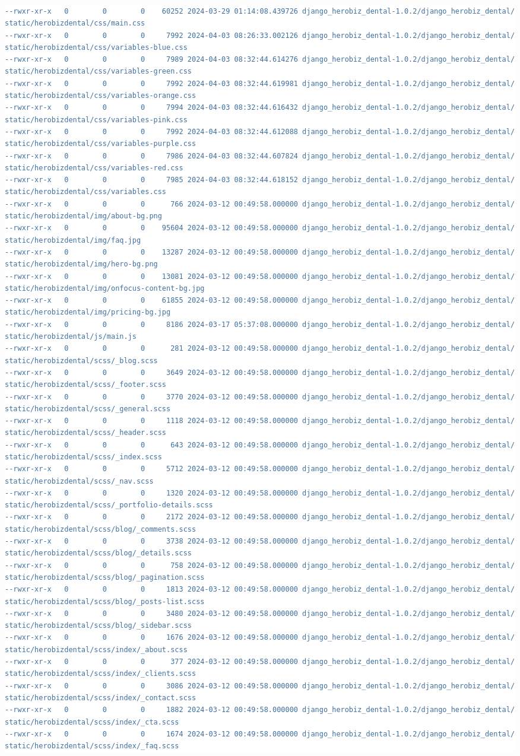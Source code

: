 ```diff
--rwxr-xr-x   0        0        0    60252 2024-03-29 01:14:08.439726 django_herobiz_dental-1.0.2/django_herobiz_dental/static/herobizdental/css/main.css
--rwxr-xr-x   0        0        0     7992 2024-04-03 08:26:33.002126 django_herobiz_dental-1.0.2/django_herobiz_dental/static/herobizdental/css/variables-blue.css
--rwxr-xr-x   0        0        0     7989 2024-04-03 08:32:44.614276 django_herobiz_dental-1.0.2/django_herobiz_dental/static/herobizdental/css/variables-green.css
--rwxr-xr-x   0        0        0     7992 2024-04-03 08:32:44.619981 django_herobiz_dental-1.0.2/django_herobiz_dental/static/herobizdental/css/variables-orange.css
--rwxr-xr-x   0        0        0     7994 2024-04-03 08:32:44.616432 django_herobiz_dental-1.0.2/django_herobiz_dental/static/herobizdental/css/variables-pink.css
--rwxr-xr-x   0        0        0     7992 2024-04-03 08:32:44.612088 django_herobiz_dental-1.0.2/django_herobiz_dental/static/herobizdental/css/variables-purple.css
--rwxr-xr-x   0        0        0     7986 2024-04-03 08:32:44.607824 django_herobiz_dental-1.0.2/django_herobiz_dental/static/herobizdental/css/variables-red.css
--rwxr-xr-x   0        0        0     7985 2024-04-03 08:32:44.618152 django_herobiz_dental-1.0.2/django_herobiz_dental/static/herobizdental/css/variables.css
--rwxr-xr-x   0        0        0      766 2024-03-12 00:49:58.000000 django_herobiz_dental-1.0.2/django_herobiz_dental/static/herobizdental/img/about-bg.png
--rwxr-xr-x   0        0        0    95604 2024-03-12 00:49:58.000000 django_herobiz_dental-1.0.2/django_herobiz_dental/static/herobizdental/img/faq.jpg
--rwxr-xr-x   0        0        0    13287 2024-03-12 00:49:58.000000 django_herobiz_dental-1.0.2/django_herobiz_dental/static/herobizdental/img/hero-bg.png
--rwxr-xr-x   0        0        0    13081 2024-03-12 00:49:58.000000 django_herobiz_dental-1.0.2/django_herobiz_dental/static/herobizdental/img/onfocus-content-bg.jpg
--rwxr-xr-x   0        0        0    61855 2024-03-12 00:49:58.000000 django_herobiz_dental-1.0.2/django_herobiz_dental/static/herobizdental/img/pricing-bg.jpg
--rwxr-xr-x   0        0        0     8186 2024-03-17 05:37:08.000000 django_herobiz_dental-1.0.2/django_herobiz_dental/static/herobizdental/js/main.js
--rwxr-xr-x   0        0        0      281 2024-03-12 00:49:58.000000 django_herobiz_dental-1.0.2/django_herobiz_dental/static/herobizdental/scss/_blog.scss
--rwxr-xr-x   0        0        0     3649 2024-03-12 00:49:58.000000 django_herobiz_dental-1.0.2/django_herobiz_dental/static/herobizdental/scss/_footer.scss
--rwxr-xr-x   0        0        0     3770 2024-03-12 00:49:58.000000 django_herobiz_dental-1.0.2/django_herobiz_dental/static/herobizdental/scss/_general.scss
--rwxr-xr-x   0        0        0     1118 2024-03-12 00:49:58.000000 django_herobiz_dental-1.0.2/django_herobiz_dental/static/herobizdental/scss/_header.scss
--rwxr-xr-x   0        0        0      643 2024-03-12 00:49:58.000000 django_herobiz_dental-1.0.2/django_herobiz_dental/static/herobizdental/scss/_index.scss
--rwxr-xr-x   0        0        0     5712 2024-03-12 00:49:58.000000 django_herobiz_dental-1.0.2/django_herobiz_dental/static/herobizdental/scss/_nav.scss
--rwxr-xr-x   0        0        0     1320 2024-03-12 00:49:58.000000 django_herobiz_dental-1.0.2/django_herobiz_dental/static/herobizdental/scss/_portfolio-details.scss
--rwxr-xr-x   0        0        0     2172 2024-03-12 00:49:58.000000 django_herobiz_dental-1.0.2/django_herobiz_dental/static/herobizdental/scss/blog/_comments.scss
--rwxr-xr-x   0        0        0     3738 2024-03-12 00:49:58.000000 django_herobiz_dental-1.0.2/django_herobiz_dental/static/herobizdental/scss/blog/_details.scss
--rwxr-xr-x   0        0        0      758 2024-03-12 00:49:58.000000 django_herobiz_dental-1.0.2/django_herobiz_dental/static/herobizdental/scss/blog/_pagination.scss
--rwxr-xr-x   0        0        0     1813 2024-03-12 00:49:58.000000 django_herobiz_dental-1.0.2/django_herobiz_dental/static/herobizdental/scss/blog/_posts-list.scss
--rwxr-xr-x   0        0        0     3480 2024-03-12 00:49:58.000000 django_herobiz_dental-1.0.2/django_herobiz_dental/static/herobizdental/scss/blog/_sidebar.scss
--rwxr-xr-x   0        0        0     1676 2024-03-12 00:49:58.000000 django_herobiz_dental-1.0.2/django_herobiz_dental/static/herobizdental/scss/index/_about.scss
--rwxr-xr-x   0        0        0      377 2024-03-12 00:49:58.000000 django_herobiz_dental-1.0.2/django_herobiz_dental/static/herobizdental/scss/index/_clients.scss
--rwxr-xr-x   0        0        0     3086 2024-03-12 00:49:58.000000 django_herobiz_dental-1.0.2/django_herobiz_dental/static/herobizdental/scss/index/_contact.scss
--rwxr-xr-x   0        0        0     1882 2024-03-12 00:49:58.000000 django_herobiz_dental-1.0.2/django_herobiz_dental/static/herobizdental/scss/index/_cta.scss
--rwxr-xr-x   0        0        0     1674 2024-03-12 00:49:58.000000 django_herobiz_dental-1.0.2/django_herobiz_dental/static/herobizdental/scss/index/_faq.scss
```